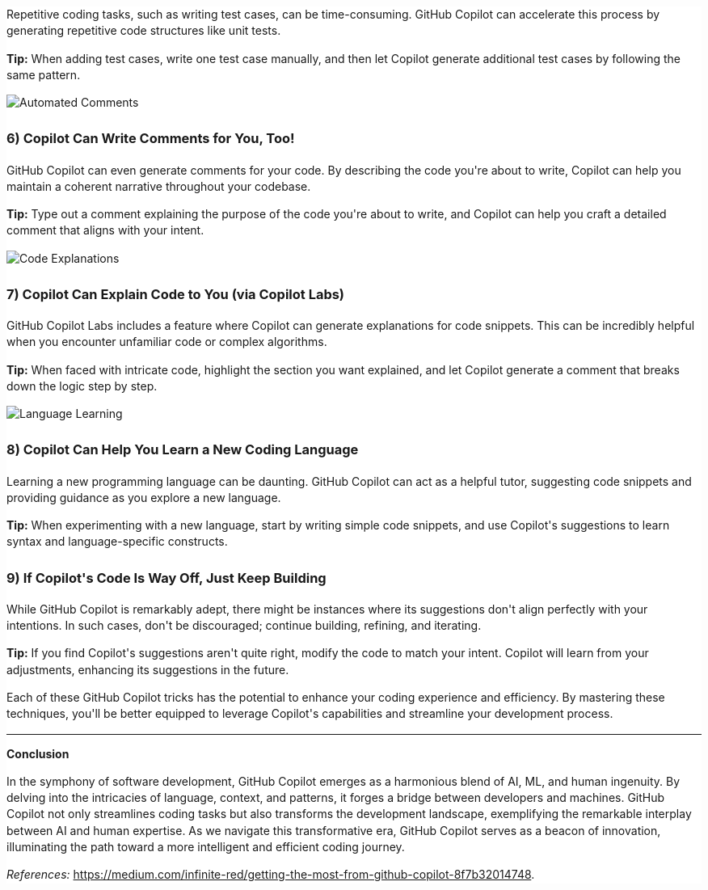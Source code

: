 Repetitive coding tasks, such as writing test cases, can be time-consuming. GitHub Copilot can accelerate this process by generating repetitive code structures like unit tests.

**Tip:** When adding test cases, write one test case manually, and then let Copilot generate additional test cases by following the same pattern.

![Automated Comments](https://github.com/Navansh/mlsa-social-impact-projects/assets/21141664/7f2f9d39-d870-4af8-a3be-7414dd63da7b)

### **6) Copilot Can Write Comments for You, Too!**

GitHub Copilot can even generate comments for your code. By describing the code you're about to write, Copilot can help you maintain a coherent narrative throughout your codebase.

**Tip:** Type out a comment explaining the purpose of the code you're about to write, and Copilot can help you craft a detailed comment that aligns with your intent.

![Code Explanations](https://github.com/Navansh/mlsa-social-impact-projects/assets/21141664/d284ca97-c81a-4457-b29d-fd5b6653e404)

### **7) Copilot Can Explain Code to You (via Copilot Labs)**

GitHub Copilot Labs includes a feature where Copilot can generate explanations for code snippets. This can be incredibly helpful when you encounter unfamiliar code or complex algorithms.

**Tip:** When faced with intricate code, highlight the section you want explained, and let Copilot generate a comment that breaks down the logic step by step.

![Language Learning](https://github.com/Navansh/mlsa-social-impact-projects/assets/21141664/d284ca97-c81a-4457-b29d-fd5b6653e404)

### **8) Copilot Can Help You Learn a New Coding Language**

Learning a new programming language can be daunting. GitHub Copilot can act as a helpful tutor, suggesting code snippets and providing guidance as you explore a new language.

**Tip:** When experimenting with a new language, start by writing simple code snippets, and use Copilot's suggestions to learn syntax and language-specific constructs.

### **9) If Copilot's Code Is Way Off, Just Keep Building**

While GitHub Copilot is remarkably adept, there might be instances where its suggestions don't align perfectly with your intentions. In such cases, don't be discouraged; continue building, refining, and iterating.

**Tip:** If you find Copilot's suggestions aren't quite right, modify the code to match your intent. Copilot will learn from your adjustments, enhancing its suggestions in the future.

Each of these GitHub Copilot tricks has the potential to enhance your coding experience and efficiency. By mastering these techniques, you'll be better equipped to leverage Copilot's capabilities and streamline your development process.

---

**Conclusion**

In the symphony of software development, GitHub Copilot emerges as a harmonious blend of AI, ML, and human ingenuity. By delving into the intricacies of language, context, and patterns, it forges a bridge between developers and machines. GitHub Copilot not only streamlines coding tasks but also transforms the development landscape, exemplifying the remarkable interplay between AI and human expertise. As we navigate this transformative era, GitHub Copilot serves as a beacon of innovation, illuminating the path toward a more intelligent and efficient coding journey.

*References:*
https://medium.com/infinite-red/getting-the-most-from-github-copilot-8f7b32014748.